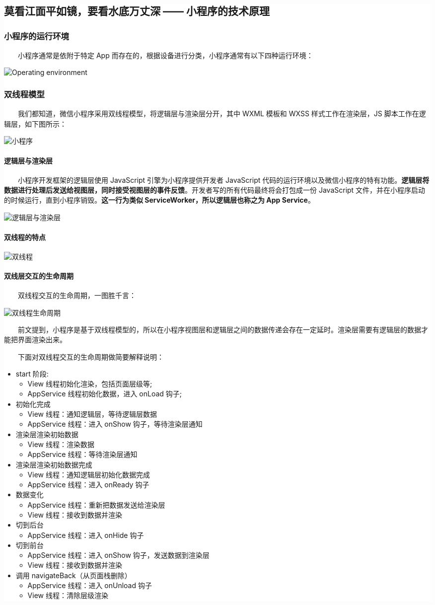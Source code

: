 ## 莫看江面平如镜，要看水底万丈深 —— 小程序的技术原理

### 小程序的运行环境

&emsp;&emsp;小程序通常是依附于特定 App 而存在的，根据设备进行分类，小程序通常有以下四种运行环境：

![Operating environment]({{site.url}}{{site.baseurl}}/images/posts/mini_program/operating_environment.png?raw=true)

### 双线程模型

&emsp;&emsp;我们都知道，微信小程序采用双线程模型，将逻辑层与渲染层分开，其中 WXML 模板和 WXSS 样式工作在渲染层，JS 脚本工作在逻辑层，如下图所示：

![小程序]({{site.url}}{{site.baseurl}}/images/posts/mini_program/mini_program.png?raw=true)

#### 逻辑层与渲染层

&emsp;&emsp;小程序开发框架的逻辑层使用 JavaScript 引擎为小程序提供开发者 JavaScript 代码的运行环境以及微信小程序的特有功能。**逻辑层将数据进行处理后发送给视图层，同时接受视图层的事件反馈**。开发者写的所有代码最终将会打包成一份 JavaScript 文件，并在小程序启动的时候运行，直到小程序销毁。**这一行为类似 ServiceWorker，所以逻辑层也称之为 App Service**。

![逻辑层与渲染层]({{site.url}}{{site.baseurl}}/images/posts/mini_program/app_rendering.png?raw=true)

#### 双线程的特点

![双线程]({{site.url}}{{site.baseurl}}/images/posts/mini_program/Thread.png?raw=true)

#### 双线层交互的生命周期

&emsp;&emsp;双线程交互的生命周期，一图胜千言：

![双线程生命周期]({{site.url}}{{site.baseurl}}/images/posts/mini_program/page-lifecycle.png?raw=true)

&emsp;&emsp;前文提到，小程序是基于双线程模型的，所以在小程序视图层和逻辑层之间的数据传递会存在一定延时。渲染层需要有逻辑层的数据才能把界面渲染出来。

&emsp;&emsp;下面对双线程交互的生命周期做简要解释说明：

- start 阶段:
  - View 线程初始化渲染，包括页面层级等;
  - AppService 线程初始化数据，进入 onLoad 钩子;
- 初始化完成
  - View 线程：通知逻辑层，等待逻辑层数据
  - AppService 线程：进入 onShow 钩子，等待渲染层通知
- 渲染层渲染初始数据
  - View 线程：渲染数据
  - AppService 线程：等待渲染层通知
- 渲染层渲染初始数据完成
  - View 线程：通知逻辑层初始化数据完成
  - AppService 线程：进入 onReady 钩子
- 数据变化
  - AppService 线程：重新把数据发送给渲染层
  - View 线程：接收到数据并渲染
- 切到后台
  - AppService 线程：进入 onHide 钩子
- 切到前台
  - AppService 线程：进入 onShow 钩子，发送数据到渲染层
  - View 线程：接收到数据并渲染
- 调用 navigateBack（从页面栈删除）
  - AppService 线程：进入 onUnload 钩子
  - View 线程：清除层级渲染
